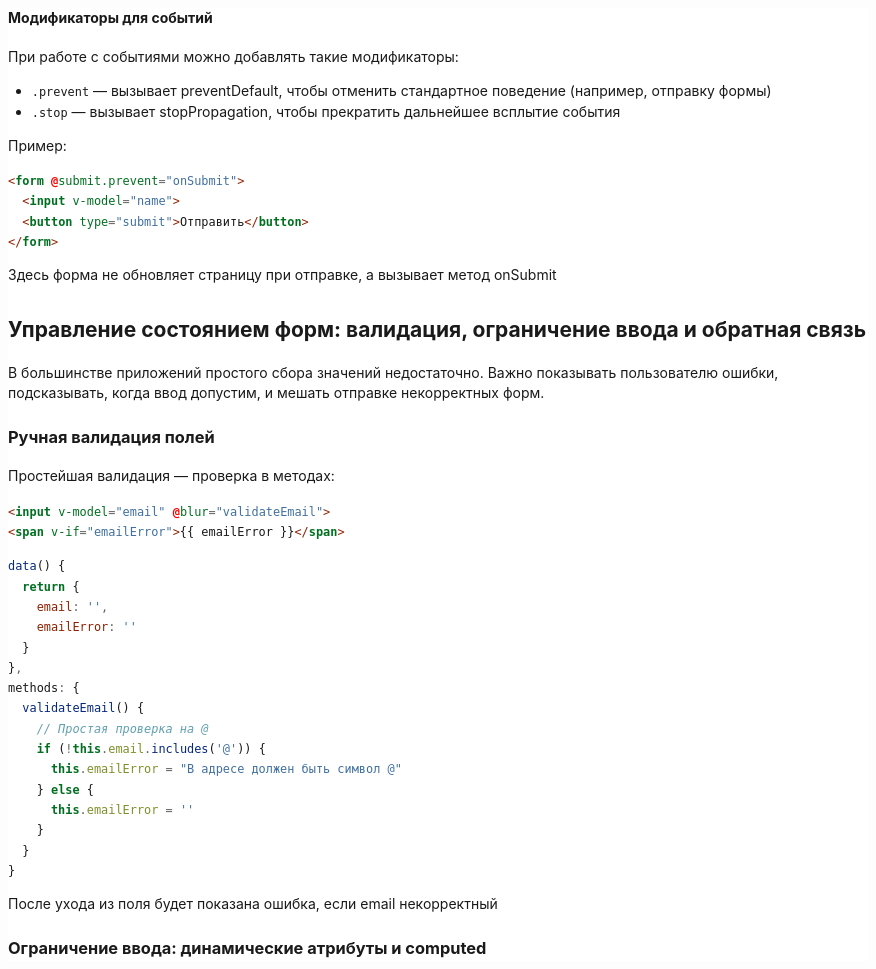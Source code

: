 #### Модификаторы для событий

При работе с событиями можно добавлять такие модификаторы:

- `.prevent` — вызывает preventDefault, чтобы отменить стандартное поведение (например, отправку формы)
- `.stop` — вызывает stopPropagation, чтобы прекратить дальнейшее всплытие события

Пример:

```html
<form @submit.prevent="onSubmit">
  <input v-model="name">
  <button type="submit">Отправить</button>
</form>
```

Здесь форма не обновляет страницу при отправке, а вызывает метод onSubmit

## Управление состоянием форм: валидация, ограничение ввода и обратная связь

В большинстве приложений простого сбора значений недостаточно. Важно показывать пользователю ошибки, подсказывать, когда ввод допустим, и мешать отправке некорректных форм.

### Ручная валидация полей

Простейшая валидация — проверка в методах:

```html
<input v-model="email" @blur="validateEmail">
<span v-if="emailError">{{ emailError }}</span>
```

```js
data() {
  return {
    email: '',
    emailError: ''
  }
},
methods: {
  validateEmail() {
    // Простая проверка на @
    if (!this.email.includes('@')) {
      this.emailError = "В адресе должен быть символ @"
    } else {
      this.emailError = ''
    }
  }
}
```

После ухода из поля будет показана ошибка, если email некорректный

### Ограничение ввода: динамические атрибуты и computed
